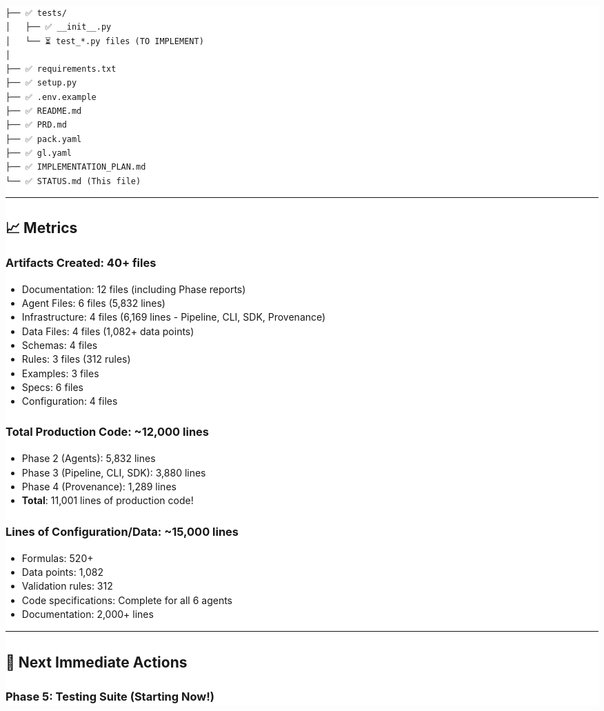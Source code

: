 ```
├── ✅ tests/
│   ├── ✅ __init__.py
│   └── ⏳ test_*.py files (TO IMPLEMENT)
│
├── ✅ requirements.txt
├── ✅ setup.py
├── ✅ .env.example
├── ✅ README.md
├── ✅ PRD.md
├── ✅ pack.yaml
├── ✅ gl.yaml
├── ✅ IMPLEMENTATION_PLAN.md
└── ✅ STATUS.md (This file)
```

---

## 📈 **Metrics**

### **Artifacts Created: 40+ files**
- Documentation: 12 files (including Phase reports)
- Agent Files: 6 files (5,832 lines)
- Infrastructure: 4 files (6,169 lines - Pipeline, CLI, SDK, Provenance)
- Data Files: 4 files (1,082+ data points)
- Schemas: 4 files
- Rules: 3 files (312 rules)
- Examples: 3 files
- Specs: 6 files
- Configuration: 4 files

### **Total Production Code: ~12,000 lines**
- Phase 2 (Agents): 5,832 lines
- Phase 3 (Pipeline, CLI, SDK): 3,880 lines
- Phase 4 (Provenance): 1,289 lines
- **Total**: 11,001 lines of production code!

### **Lines of Configuration/Data: ~15,000 lines**
- Formulas: 520+
- Data points: 1,082
- Validation rules: 312
- Code specifications: Complete for all 6 agents
- Documentation: 2,000+ lines

---

## 🎯 **Next Immediate Actions**

### **Phase 5: Testing Suite (Starting Now!)**
